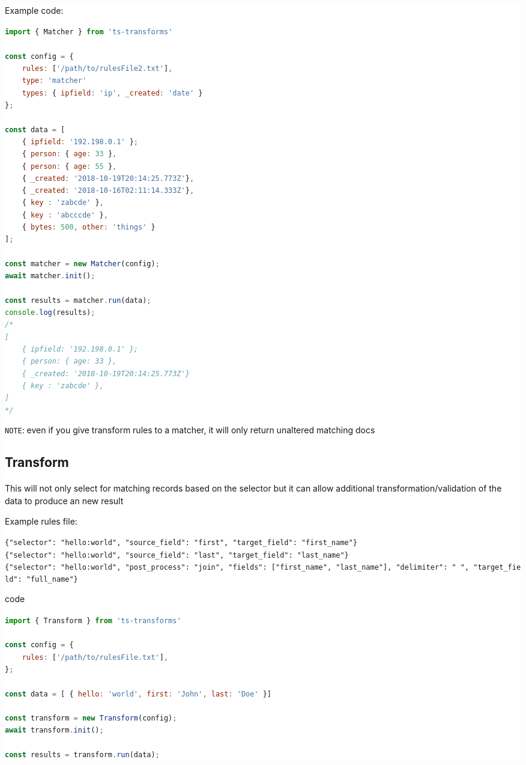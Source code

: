 Example code:
```js
import { Matcher } from 'ts-transforms'

const config = {
    rules: ['/path/to/rulesFile2.txt'],
    type: 'matcher'
    types: { ipfield: 'ip', _created: 'date' }
};

const data = [
    { ipfield: '192.198.0.1' };
    { person: { age: 33 },
    { person: { age: 55 },
    { _created: '2018-10-19T20:14:25.773Z'},
    { _created: '2018-10-16T02:11:14.333Z'},
    { key : 'zabcde' },
    { key : 'abcccde' },
    { bytes: 500, other: 'things' }
];

const matcher = new Matcher(config);
await matcher.init();

const results = matcher.run(data);
console.log(results);
/*
[
    { ipfield: '192.198.0.1' };
    { person: { age: 33 },
    { _created: '2018-10-19T20:14:25.773Z'}
    { key : 'zabcde' },
]
*/
```

`NOTE`: even if you give transform rules to a matcher, it will only return unaltered matching docs

## Transform
This will not only select for matching records based on the selector but it can allow additional transformation/validation of the data to produce an new result

Example rules file:
```txt
{"selector": "hello:world", "source_field": "first", "target_field": "first_name"}
{"selector": "hello:world", "source_field": "last", "target_field": "last_name"}
{"selector": "hello:world", "post_process": "join", "fields": ["first_name", "last_name"], "delimiter": " ", "target_field": "full_name"}
```

code
```js
import { Transform } from 'ts-transforms'

const config = {
    rules: ['/path/to/rulesFile.txt'],
};

const data = [ { hello: 'world', first: 'John', last: 'Doe' }]

const transform = new Transform(config);
await transform.init();

const results = transform.run(data);

```